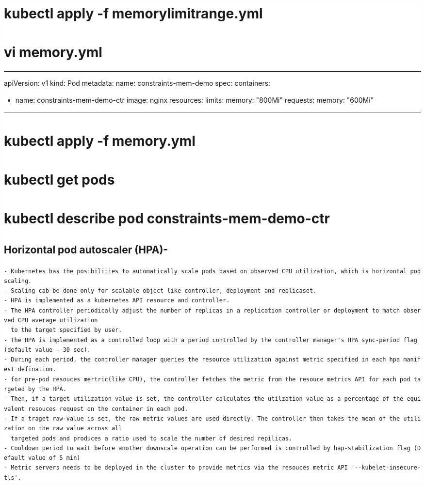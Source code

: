 # kubectl apply -f memorylimitrange.yml

# vi memory.yml
-----------------------------------------------
apiVersion: v1
kind: Pod
metadata:
  name: constraints-mem-demo
spec:
  containers:
  - name: constraints-mem-demo-ctr
    image: nginx
    resources:
      limits:
        memory: "800Mi"
      requests:
        memory: "600Mi"
-------------------------------------------------

# kubectl apply -f memory.yml
# kubectl get pods
# kubectl describe pod constraints-mem-demo-ctr

Horizontal pod autoscaler (HPA)-
--------------------------------
	- Kubernetes has the posibilities to automatically scale pods based on observed CPU utilization, which is horizontal pod scaling.
	- Scaling cab be done only for scalable object like controller, deployment and replicaset.
	- HPA is implemented as a kubernetes API resource and controller.
	- The HPA controller periodically adjust the number of replicas in a replication controller or deployment to match observed CPU average utilization 
	  to the target specified by user.
	- The HPA is implemented as a controlled loop with a period controlled by the controller manager's HPA sync-period flag (default value - 30 sec).
	- During each period, the controller manager queries the resource utilization against metric specified in each hpa manifest defination.
	- for pre-pod resouces mertric(like CPU), the controller fetches the metric from the resouce metrics API for each pod targeted by the HPA.
	- Then, if a target utilization value is set, the controller calculates the utilzation value as a percentage of the equivalent resouces request on the container in each pod.
	- If a traget raw-value is set, the raw metric values are used directly. The controller then takes the mean of the utilization on the raw value across all
	  targeted pods and produces a ratio used to scale the number of desired repilicas.
	- Cooldown period to wait before another downscale operation can be performed is controlled by hap-stabilization flag (Default value of 5 min)
	- Metric servers needs to be deployed in the cluster to provide metrics via the resouces metric API '--kubelet-insecure-tls'.
